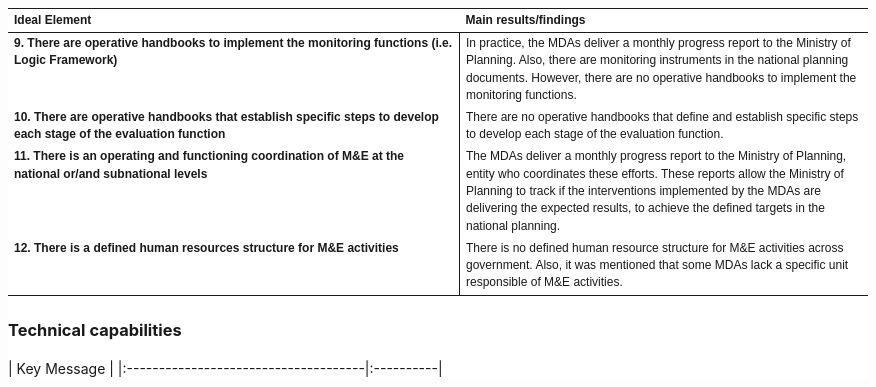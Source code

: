 
<table class=" lightable-paper lightable-striped" style='font-size: 12px; font-family: "Arial Narrow", arial, helvetica, sans-serif; margin-left: auto; margin-right: auto;'>
 <thead>
  <tr>
   <th style="text-align:left;"> Ideal Element </th>
   <th style="text-align:left;"> Main results/findings </th>
  </tr>
 </thead>
<tbody>
  <tr>
   <td style="text-align:left;font-weight: bold;border-right:1px solid;"> 9. There are operative handbooks to implement the monitoring functions (i.e. Logic Framework) </td>
   <td style="text-align:left;width: 33em; "> In practice, the MDAs deliver a monthly progress report to the Ministry of Planning. Also, there are monitoring instruments in the national planning documents. However, there are no operative handbooks to implement the monitoring functions. </td>
  </tr>
  <tr>
   <td style="text-align:left;font-weight: bold;border-right:1px solid;"> 10. There are operative handbooks that establish specific steps to develop each stage of the evaluation function </td>
   <td style="text-align:left;width: 33em; "> There are no operative handbooks that define and establish specific steps to develop each stage of the evaluation function. </td>
  </tr>
  <tr>
   <td style="text-align:left;font-weight: bold;border-right:1px solid;"> 11. There is an operating and functioning coordination of M&amp;E at the national or/and subnational levels </td>
   <td style="text-align:left;width: 33em; "> The MDAs deliver a monthly progress report to the Ministry of Planning, entity who coordinates these efforts. These reports allow the Ministry of Planning to track if the interventions implemented by the MDAs are delivering the expected results, to achieve the defined targets in the national planning. </td>
  </tr>
  <tr>
   <td style="text-align:left;font-weight: bold;border-right:1px solid;"> 12. There is a defined human resources structure for M&amp;E activities </td>
   <td style="text-align:left;width: 33em; "> There is no defined human resource structure for M&amp;E activities across government. Also, it was mentioned that some MDAs lack a specific unit responsible of M&amp;E activities. </td>
  </tr>
</tbody>
</table>


### Technical capabilities


|    Key Message  |
|:-------------------------------------|:----------|